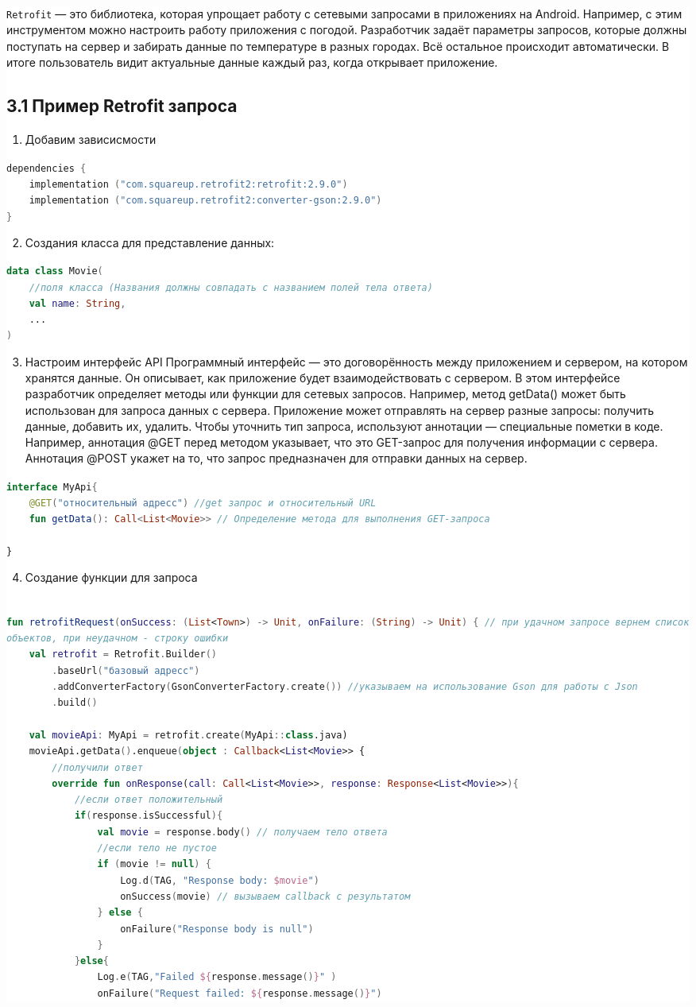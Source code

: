 `Retrofit` — это библиотека, которая упрощает работу с сетевыми запросами в приложениях на Android. Например, с этим инструментом можно настроить работу приложения с погодой. Разработчик задаёт параметры запросов, которые должны поступать на сервер и забирать данные по температуре в разных городах. Всё остальное происходит автоматически. В итоге пользователь видит актуальные данные каждый раз, когда открывает приложение.
## 3.1 Пример Retrofit запроса
1. Добавим зависисмости
```kotlin
dependencies {
    implementation ("com.squareup.retrofit2:retrofit:2.9.0")
    implementation ("com.squareup.retrofit2:converter-gson:2.9.0")
}
```
2. Создания класса для представление данных:
```kotlin
data class Movie(
	//поля класса (Названия должны совпадать с названием полей тела ответа)
    val name: String,
    ...
)
```
3. Настроим интерфейс API
Программный интерфейс — это договорённость между приложением и сервером, на котором хранятся данные. Он описывает, как приложение будет взаимодействовать с сервером. В этом интерфейсе разработчик определяет методы или функции для сетевых запросов. Например, метод getData() может быть использован для запроса данных с сервера. Приложение может отправлять на сервер разные запросы: получить данные, добавить их, удалить. Чтобы уточнить тип запроса, используют аннотации — специальные пометки в коде. Например, аннотация @GET перед методом указывает, что это GET-запрос для получения информации с сервера. Аннотация @POST укажет на то, что запрос предназначен для отправки данных на сервер.
```kotlin
interface MyApi{
	@GET("относительный адресс") //get запрос и относительный URL
	fun getData(): Call<List<Movie>> // Определение метода для выполнения GET-запроса
	
}
```
4. Создание функции для запроса
```kotlin

fun retrofitRequest(onSuccess: (List<Town>) -> Unit, onFailure: (String) -> Unit) { // при удачном запросе вернем список объектов, при неудачном - строку ошибки
    val retrofit = Retrofit.Builder()
        .baseUrl("базовый адресс")
        .addConverterFactory(GsonConverterFactory.create()) //указываем на использование Gson для работы с Json
        .build()

    val movieApi: MyApi = retrofit.create(MyApi::class.java)
    movieApi.getData().enqueue(object : Callback<List<Movie>> {
	    //получили ответ
        override fun onResponse(call: Call<List<Movie>>, response: Response<List<Movie>>){
	        //если ответ положительный
            if(response.isSuccessful){
                val movie = response.body() // получаем тело ответа
                //если тело не пустое
                if (movie != null) {
                    Log.d(TAG, "Response body: $movie")
                    onSuccess(movie) // вызываем callback с результатом
                } else {
                    onFailure("Response body is null")
                }
            }else{
                Log.e(TAG,"Failed ${response.message()}" )
                onFailure("Request failed: ${response.message()}")
```